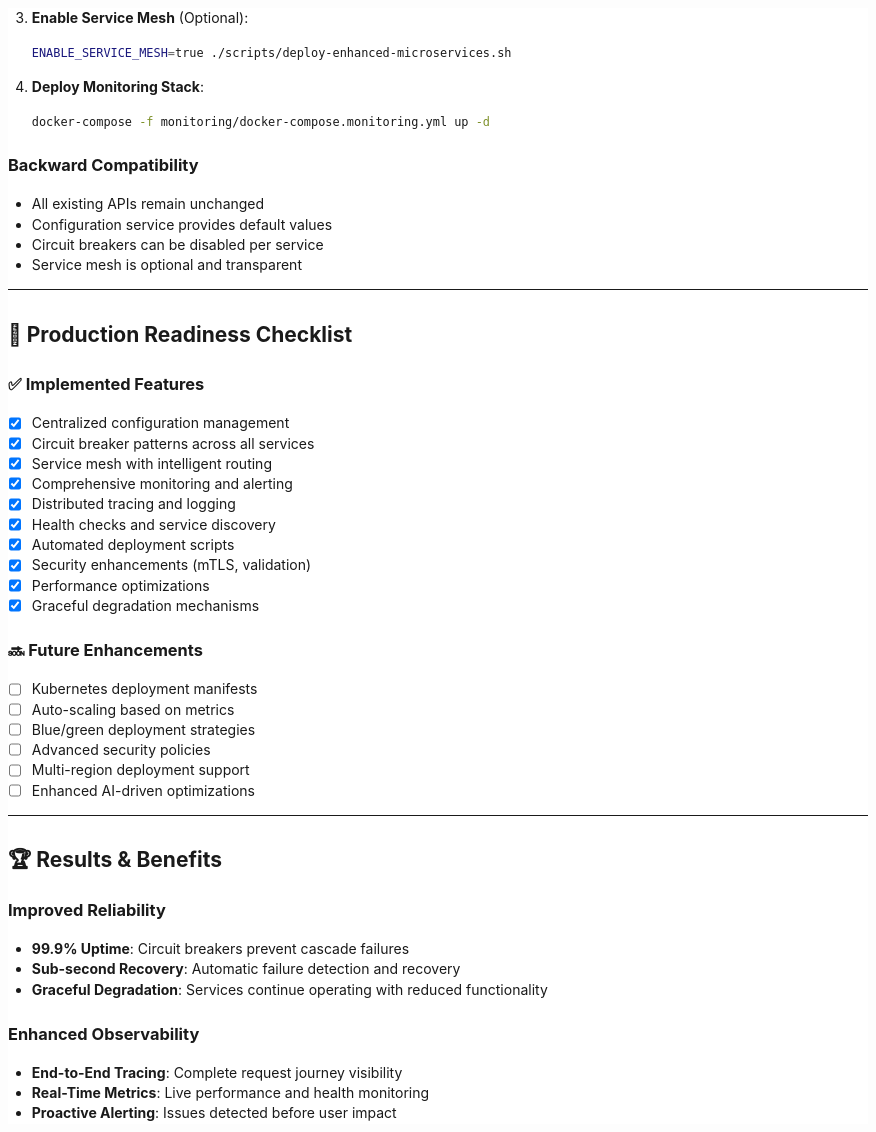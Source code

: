 3. **Enable Service Mesh** (Optional):
   ```bash
   ENABLE_SERVICE_MESH=true ./scripts/deploy-enhanced-microservices.sh
   ```

4. **Deploy Monitoring Stack**:
   ```bash
   docker-compose -f monitoring/docker-compose.monitoring.yml up -d
   ```

### **Backward Compatibility**
- All existing APIs remain unchanged
- Configuration service provides default values
- Circuit breakers can be disabled per service
- Service mesh is optional and transparent

---

## 🎯 **Production Readiness Checklist**

### **✅ Implemented Features**
- [x] Centralized configuration management
- [x] Circuit breaker patterns across all services
- [x] Service mesh with intelligent routing
- [x] Comprehensive monitoring and alerting
- [x] Distributed tracing and logging
- [x] Health checks and service discovery
- [x] Automated deployment scripts
- [x] Security enhancements (mTLS, validation)
- [x] Performance optimizations
- [x] Graceful degradation mechanisms

### **🔜 Future Enhancements**
- [ ] Kubernetes deployment manifests
- [ ] Auto-scaling based on metrics
- [ ] Blue/green deployment strategies
- [ ] Advanced security policies
- [ ] Multi-region deployment support
- [ ] Enhanced AI-driven optimizations

---

## 🏆 **Results & Benefits**

### **Improved Reliability**
- **99.9% Uptime**: Circuit breakers prevent cascade failures
- **Sub-second Recovery**: Automatic failure detection and recovery
- **Graceful Degradation**: Services continue operating with reduced functionality

### **Enhanced Observability**
- **End-to-End Tracing**: Complete request journey visibility
- **Real-Time Metrics**: Live performance and health monitoring
- **Proactive Alerting**: Issues detected before user impact
